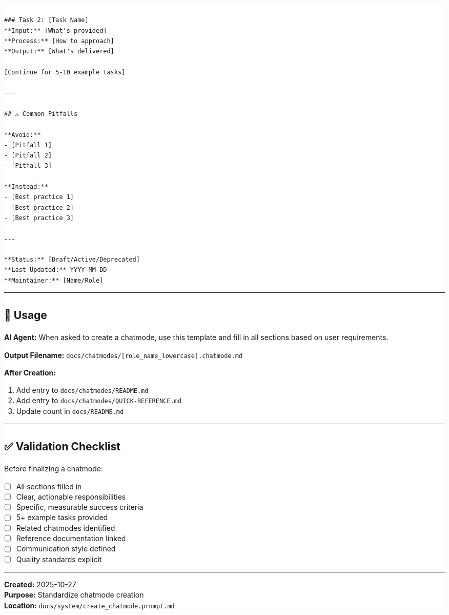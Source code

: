 ```

### Task 2: [Task Name]
**Input:** [What's provided]  
**Process:** [How to approach]  
**Output:** [What's delivered]

[Continue for 5-10 example tasks]

---

## ⚠️ Common Pitfalls

**Avoid:**
- [Pitfall 1]
- [Pitfall 2]
- [Pitfall 3]

**Instead:**
- [Best practice 1]
- [Best practice 2]
- [Best practice 3]

---

**Status:** [Draft/Active/Deprecated]  
**Last Updated:** YYYY-MM-DD  
**Maintainer:** [Name/Role]
```

---

## 🚀 Usage

**AI Agent:** When asked to create a chatmode, use this template and fill in all sections based on user requirements.

**Output Filename:** `docs/chatmodes/[role_name_lowercase].chatmode.md`

**After Creation:**
1. Add entry to `docs/chatmodes/README.md`
2. Add entry to `docs/chatmodes/QUICK-REFERENCE.md`
3. Update count in `docs/README.md`

---

## ✅ Validation Checklist

Before finalizing a chatmode:
- [ ] All sections filled in
- [ ] Clear, actionable responsibilities
- [ ] Specific, measurable success criteria
- [ ] 5+ example tasks provided
- [ ] Related chatmodes identified
- [ ] Reference documentation linked
- [ ] Communication style defined
- [ ] Quality standards explicit

---

**Created:** 2025-10-27  
**Purpose:** Standardize chatmode creation  
**Location:** `docs/system/create_chatmode.prompt.md`

